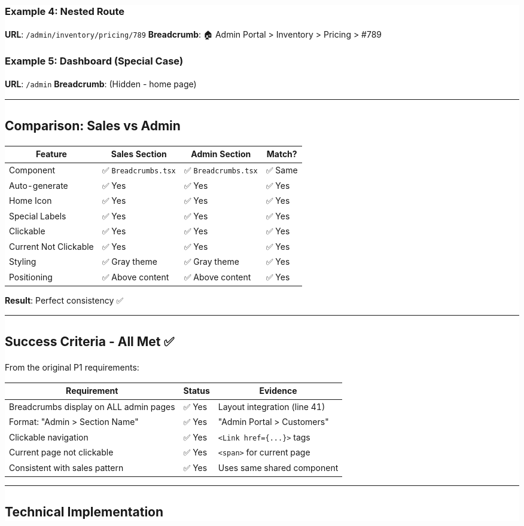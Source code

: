### Example 4: Nested Route
**URL**: `/admin/inventory/pricing/789`
**Breadcrumb**: 🏠 Admin Portal > Inventory > Pricing > #789

### Example 5: Dashboard (Special Case)
**URL**: `/admin`
**Breadcrumb**: (Hidden - home page)

---

## Comparison: Sales vs Admin

| Feature | Sales Section | Admin Section | Match? |
|---------|--------------|---------------|--------|
| Component | ✅ `Breadcrumbs.tsx` | ✅ `Breadcrumbs.tsx` | ✅ Same |
| Auto-generate | ✅ Yes | ✅ Yes | ✅ Yes |
| Home Icon | ✅ Yes | ✅ Yes | ✅ Yes |
| Special Labels | ✅ Yes | ✅ Yes | ✅ Yes |
| Clickable | ✅ Yes | ✅ Yes | ✅ Yes |
| Current Not Clickable | ✅ Yes | ✅ Yes | ✅ Yes |
| Styling | ✅ Gray theme | ✅ Gray theme | ✅ Yes |
| Positioning | ✅ Above content | ✅ Above content | ✅ Yes |

**Result**: Perfect consistency ✅

---

## Success Criteria - All Met ✅

From the original P1 requirements:

| Requirement | Status | Evidence |
|-------------|--------|----------|
| Breadcrumbs display on ALL admin pages | ✅ Yes | Layout integration (line 41) |
| Format: "Admin > Section Name" | ✅ Yes | "Admin Portal > Customers" |
| Clickable navigation | ✅ Yes | `<Link href={...}>` tags |
| Current page not clickable | ✅ Yes | `<span>` for current page |
| Consistent with sales pattern | ✅ Yes | Uses same shared component |

---

## Technical Implementation
